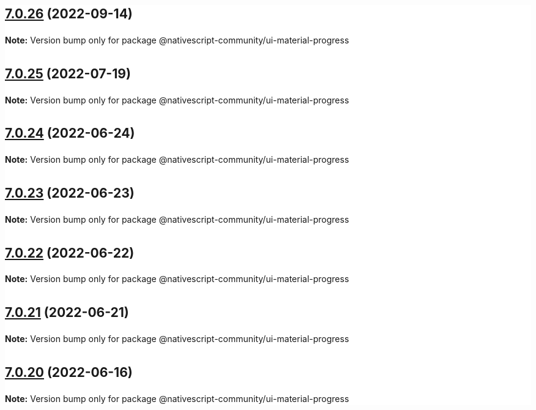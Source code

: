 



## [7.0.26](https://github.com/nativescript-community/ui-material-components/compare/v7.0.25...v7.0.26) (2022-09-14)

**Note:** Version bump only for package @nativescript-community/ui-material-progress





## [7.0.25](https://github.com/nativescript-community/ui-material-components/compare/v7.0.24...v7.0.25) (2022-07-19)

**Note:** Version bump only for package @nativescript-community/ui-material-progress





## [7.0.24](https://github.com/nativescript-community/ui-material-components/compare/v7.0.23...v7.0.24) (2022-06-24)

**Note:** Version bump only for package @nativescript-community/ui-material-progress





## [7.0.23](https://github.com/nativescript-community/ui-material-components/compare/v7.0.22...v7.0.23) (2022-06-23)

**Note:** Version bump only for package @nativescript-community/ui-material-progress





## [7.0.22](https://github.com/nativescript-community/ui-material-components/compare/v7.0.21...v7.0.22) (2022-06-22)

**Note:** Version bump only for package @nativescript-community/ui-material-progress





## [7.0.21](https://github.com/nativescript-community/ui-material-components/compare/v7.0.20...v7.0.21) (2022-06-21)

**Note:** Version bump only for package @nativescript-community/ui-material-progress





## [7.0.20](https://github.com/nativescript-community/ui-material-components/compare/v7.0.19...v7.0.20) (2022-06-16)

**Note:** Version bump only for package @nativescript-community/ui-material-progress
